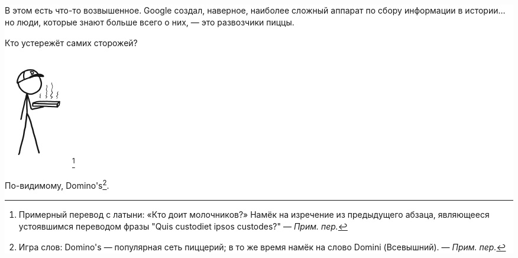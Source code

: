 В этом есть что-то возвышенное. Google создал, наверное, наиболее сложный аппарат по сбору информации в истории… но люди, которые знают больше всего о них, — это развозчики пиццы.

Кто устережёт самих сторожей?

![](/uploads/063-googles-datacenters-on-punch-cards/google_watchers.png "Quis mulgere ipsos lac homines?")[^19]

По-видимому, Domino's[^20].

[^1]: Data Center Knowledge: [Балмер: «У Microsoft миллион серверов»](http://www.datacenterknowledge.com/archives/2013/07/15/ballmer-microsoft-has-1-million-servers/).
[^2]: Я не включаю стоимость чрезвычайно дорогого здания, которое они купили в Нью-Йорке.
[^3]: Data Center Knowledge: [Строительный бум дата-центров Google продолжается: 1,6 миллиарда долларов инвестиций за 3 месяца](http://www.datacenterknowledge.com/archives/2013/07/19/google-data-center-spending-continues-to-soar-1-6-billion-in-3-months).
[^4]: [Расположение дата-центров](http://www.google.com/about/datacenters/inside/locations/index.html).
[^5]: Или, погодите, _можем_? Кто-то должен попробовать.
[^6]: [Google использовал 2&thinsp;259&thinsp;998 МВт⋅ч электроэнергии в 2010 году](http://www.environmentalleader.com/2011/09/09/google-reveals-electricity-use-breaking-its-silence/), что соответствует среднему потреблению в 258 мегаватт.
[^7]: Google: [Эффективность: Как мы это делаем](http://www.google.com/about/datacenters/efficiency/internal/).
[^8]: Google: [Приобретение чистой энергии](http://www.google.com/green/energy/use/#purchasing).
[^9]: [Где-то от 2 до 5](http://xkcd.com/1070/).
[^10]: В качестве напоминания — порядок такой: кило, мега, гига, тера, пета, экса, зетта, йотта. Эксабайт — это миллион терабайт.
[^11]: IDC: [Доход мировых производителей внешних дисковых систем хранения снижается второй квартал подряд](http://www.idc.com/getdoc.jsp?containerId=prUS24302513).
[^12]: Эдуардо Пинейро, Вольф-Дитрих Вебер и Луи Андре Барросо [«Тенденции отказа системы дисков большой численности»](http://static.googleusercontent.com/external_content/untrusted_dlcp/research.google.com/ru//archive/disk_failures.pdf).
[^13]: SMB Tech: [Подходит ли магнитная лента малому и среднему бизнесу?](http://www.itbusinessedge.com/cm/blogs/mah/is-tape-still-relevant-for-smbs/?cs=45557)
[^14]: CNET: [АНБ хранит йоттабайты данных в дата-центре штата Юта](http://crave.cnet.co.uk/gadgets/nsa-to-store-yottabytes-in-utah-data-centre-49304118/).
[^15]: Forbes: [По чертежам смехотворно дорогого дата-центра в штате Юта можно предположить, что он содержит меньше данных, чем ожидалось](http://www.forbes.com/sites/kashmirhill/2013/07/24/blueprints-of-nsa-data-center-in-utah-suggest-its-storage-capacity-is-less-impressive-than-thought/).
[^16]: Salt-Lake City Tribune: [Дата-центр АНБ в Блаффдэйле не будет пожирать питание Юты](http://www.sltrib.com/sltrib/news/56493868-78/power-center-electricity-utah.html.csp).
[^17]: Dailykos: [Дата-центр в штате Юта хранит от 1 эксабайта до 1 йоттабайта данных](http://www.dailykos.com/story/2013/08/05/1228923/-Utah-Data-Center-stores-data-between-1-exabyte-and-1-yottabyte).
[^18]: reddit: [Может ли r/Australia помочь найти дата-центр Google в Сиднее? Кажется немного таинственным…](http://www.reddit.com/r/australia/comments/1hctj4/can_raustralia_help_find_googles_sydney_data/catef4f).
[^19]: Примерный перевод с латыни: «Кто доит молочников?» Намёк на изречение из предыдущего абзаца, являющееся устоявшимся переводом фразы "Quis custodiet ipsos custodes?" — _Прим. пер._
[^20]: Игра слов: Domino's — популярная сеть пиццерий; в то же время намёк на слово Domini (Всевышний). — _Прим. пер._
